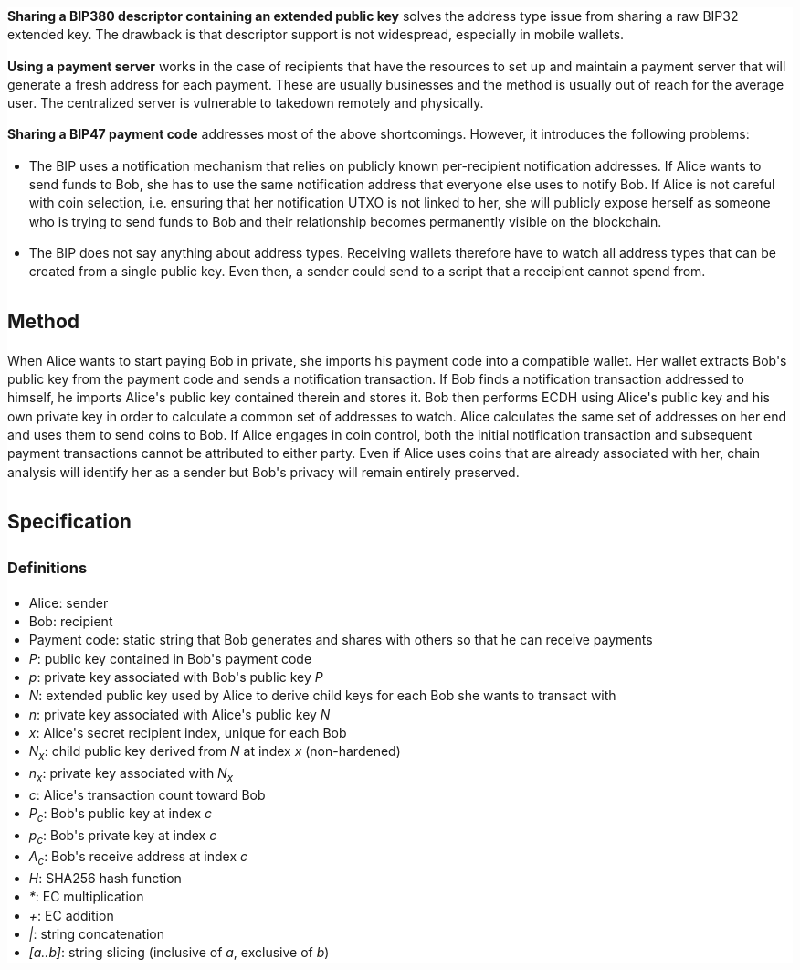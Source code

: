 **Sharing a BIP380 descriptor containing an extended public key** solves the address type issue from sharing a raw BIP32 extended key. The drawback is that descriptor support is not widespread, especially in mobile wallets.

**Using a payment server** works in the case of recipients that have the resources to set up and maintain a payment server that will generate a fresh address for each payment. These are usually businesses and the method is usually out of reach for the average user. The centralized server is vulnerable to takedown remotely and physically.

**Sharing a BIP47 payment code** addresses most of the above shortcomings. However, it introduces the following problems:

*  The BIP uses a notification mechanism that relies on publicly known per-recipient notification addresses. If Alice wants to send funds to Bob, she has to use the same notification address that everyone else uses to notify Bob. If Alice is not careful with coin selection, i.e. ensuring that her notification UTXO is not linked to her, she will publicly expose herself as someone who is trying to send funds to Bob and their relationship becomes permanently visible on the blockchain.


*  The BIP does not say anything about address types. Receiving wallets therefore have to watch all address types that can be created from a single public key. Even then, a sender could send to a script that a receipient cannot spend from.


<h2>Method</h2>


When Alice wants to start paying Bob in private, she imports his payment code into a compatible wallet. Her wallet extracts Bob's public key from the payment code and sends a notification transaction. If Bob finds a notification transaction addressed to himself, he imports Alice's public key contained therein and stores it. Bob then performs ECDH using Alice's public key and his own private key in order to calculate a common set of addresses to watch. Alice calculates the same set of addresses on her end and uses them to send coins to Bob. If Alice engages in coin control, both the initial notification transaction and subsequent payment transactions cannot be attributed to either party. Even if Alice uses coins that are already associated with her, chain analysis will identify her as a sender but Bob's privacy will remain entirely preserved.

<h2>Specification</h2>


<h3>Definitions</h3>


*  Alice: sender
*  Bob: recipient
*  Payment code: static string that Bob generates and shares with others so that he can receive payments
*  _P_: public key contained in Bob's payment code
*  _p_: private key associated with Bob's public key _P_
*  _N_: extended public key used by Alice to derive child keys for each Bob she wants to transact with
*  _n_: private key associated with Alice's public key _N_
*  _x_: Alice's secret recipient index, unique for each Bob
*  _N<sub>x</sub>_: child public key derived from _N_ at index _x_ (non-hardened)
*  _n<sub>x</sub>_: private key associated with _N<sub>x</sub>_
*  _c_: Alice's transaction count toward Bob
*  _P<sub>c</sub>_: Bob's public key at index _c_
*  _p<sub>c</sub>_: Bob's private key at index _c_
*  _A<sub>c</sub>_: Bob's receive address at index _c_
*  _H_: SHA256 hash function
*  _*_: EC multiplication
*  _+_: EC addition
*  _|_: string concatenation
*  _[a..b]_: string slicing (inclusive of _a_, exclusive of _b_)
